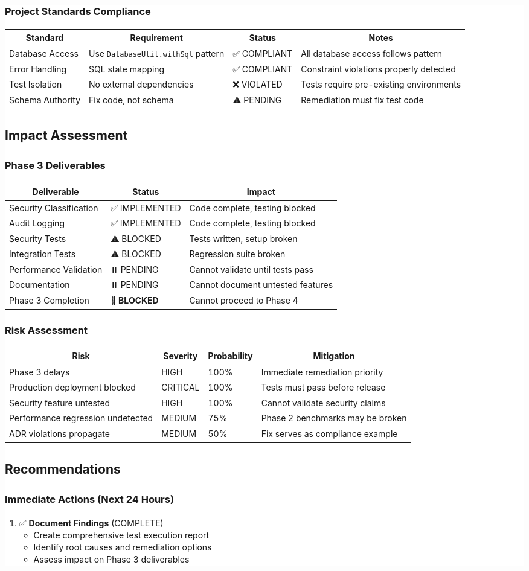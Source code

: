 ### Project Standards Compliance

| Standard         | Requirement                        | Status       | Notes                                   |
| ---------------- | ---------------------------------- | ------------ | --------------------------------------- |
| Database Access  | Use `DatabaseUtil.withSql` pattern | ✅ COMPLIANT | All database access follows pattern     |
| Error Handling   | SQL state mapping                  | ✅ COMPLIANT | Constraint violations properly detected |
| Test Isolation   | No external dependencies           | ❌ VIOLATED  | Tests require pre-existing environments |
| Schema Authority | Fix code, not schema               | ⚠️ PENDING   | Remediation must fix test code          |

## Impact Assessment

### Phase 3 Deliverables

| Deliverable             | Status         | Impact                            |
| ----------------------- | -------------- | --------------------------------- |
| Security Classification | ✅ IMPLEMENTED | Code complete, testing blocked    |
| Audit Logging           | ✅ IMPLEMENTED | Code complete, testing blocked    |
| Security Tests          | ⚠️ BLOCKED     | Tests written, setup broken       |
| Integration Tests       | ⚠️ BLOCKED     | Regression suite broken           |
| Performance Validation  | ⏸️ PENDING     | Cannot validate until tests pass  |
| Documentation           | ⏸️ PENDING     | Cannot document untested features |
| Phase 3 Completion      | 🚨 **BLOCKED** | Cannot proceed to Phase 4         |

### Risk Assessment

| Risk                              | Severity | Probability | Mitigation                       |
| --------------------------------- | -------- | ----------- | -------------------------------- |
| Phase 3 delays                    | HIGH     | 100%        | Immediate remediation priority   |
| Production deployment blocked     | CRITICAL | 100%        | Tests must pass before release   |
| Security feature untested         | HIGH     | 100%        | Cannot validate security claims  |
| Performance regression undetected | MEDIUM   | 75%         | Phase 2 benchmarks may be broken |
| ADR violations propagate          | MEDIUM   | 50%         | Fix serves as compliance example |

## Recommendations

### Immediate Actions (Next 24 Hours)

1. ✅ **Document Findings** (COMPLETE)
   - Create comprehensive test execution report
   - Identify root causes and remediation options
   - Assess impact on Phase 3 deliverables
